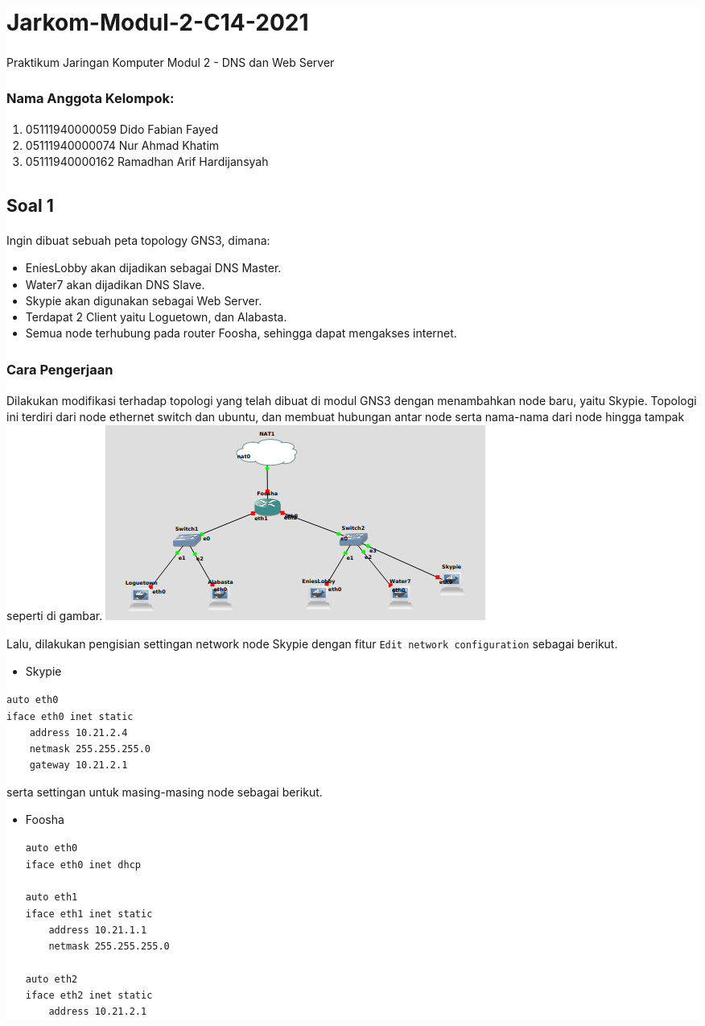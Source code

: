 # Jarkom-Modul-2-C14-2021
Praktikum Jaringan Komputer Modul 2 - DNS dan Web Server

### Nama Anggota Kelompok:
1. 05111940000059 	Dido Fabian Fayed <br>
2. 05111940000074	Nur Ahmad Khatim <br>
3. 05111940000162	Ramadhan Arif Hardijansyah

## Soal 1
Ingin dibuat sebuah peta topology GNS3, dimana:
- EniesLobby akan dijadikan sebagai DNS Master.
- Water7 akan dijadikan DNS Slave.
- Skypie akan digunakan sebagai Web Server.
- Terdapat 2 Client yaitu Loguetown, dan Alabasta.
- Semua node terhubung pada router Foosha, sehingga dapat mengakses internet.

### Cara Pengerjaan
Dilakukan modifikasi terhadap topologi yang telah dibuat di modul GNS3 dengan menambahkan node baru, yaitu Skypie.
Topologi ini terdiri dari node ethernet switch dan ubuntu, dan membuat hubungan antar node serta nama-nama dari node hingga tampak seperti di gambar.
![ssmodul2](https://github.com/DidoFayed/jarkom-modul-2-C14-2021/blob/main/ssmodul2/1_1_Topology.png)

Lalu, dilakukan pengisian settingan network node Skypie dengan fitur `Edit network configuration` sebagai berikut.

- Skypie
```
auto eth0
iface eth0 inet static
	address 10.21.2.4
	netmask 255.255.255.0
	gateway 10.21.2.1
```

serta settingan untuk masing-masing node sebagai berikut.

- Foosha
  ```
  auto eth0
  iface eth0 inet dhcp

  auto eth1
  iface eth1 inet static
      address 10.21.1.1
      netmask 255.255.255.0

  auto eth2
  iface eth2 inet static
      address 10.21.2.1
  ```